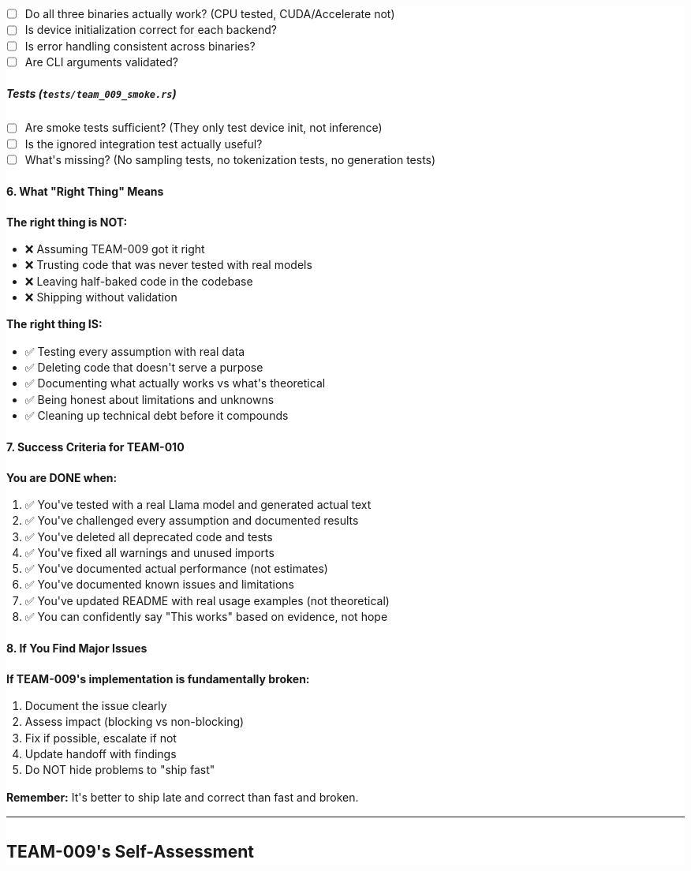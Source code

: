 - [ ] Do all three binaries actually work? (CPU tested, CUDA/Accelerate not)
- [ ] Is device initialization correct for each backend?
- [ ] Is error handling consistent across binaries?
- [ ] Are CLI arguments validated?

##### Tests (`tests/team_009_smoke.rs`)

- [ ] Are smoke tests sufficient? (They only test device init, not inference)
- [ ] Is the ignored integration test actually useful?
- [ ] What's missing? (No sampling tests, no tokenization tests, no generation tests)

#### 6. What "Right Thing" Means

**The right thing is NOT:**
- ❌ Assuming TEAM-009 got it right
- ❌ Trusting code that was never tested with real models
- ❌ Leaving half-baked code in the codebase
- ❌ Shipping without validation

**The right thing IS:**
- ✅ Testing every assumption with real data
- ✅ Deleting code that doesn't serve a purpose
- ✅ Documenting what actually works vs what's theoretical
- ✅ Being honest about limitations and unknowns
- ✅ Cleaning up technical debt before it compounds

#### 7. Success Criteria for TEAM-010

**You are DONE when:**

1. ✅ You've tested with a real Llama model and generated actual text
2. ✅ You've challenged every assumption and documented results
3. ✅ You've deleted all deprecated code and tests
4. ✅ You've fixed all warnings and unused imports
5. ✅ You've documented actual performance (not estimates)
6. ✅ You've documented known issues and limitations
7. ✅ You've updated README with real usage examples (not theoretical)
8. ✅ You can confidently say "This works" based on evidence, not hope

#### 8. If You Find Major Issues

**If TEAM-009's implementation is fundamentally broken:**

1. Document the issue clearly
2. Assess impact (blocking vs non-blocking)
3. Fix if possible, escalate if not
4. Update handoff with findings
5. Do NOT hide problems to "ship fast"

**Remember:** It's better to ship late and correct than fast and broken.

---

## TEAM-009's Self-Assessment
